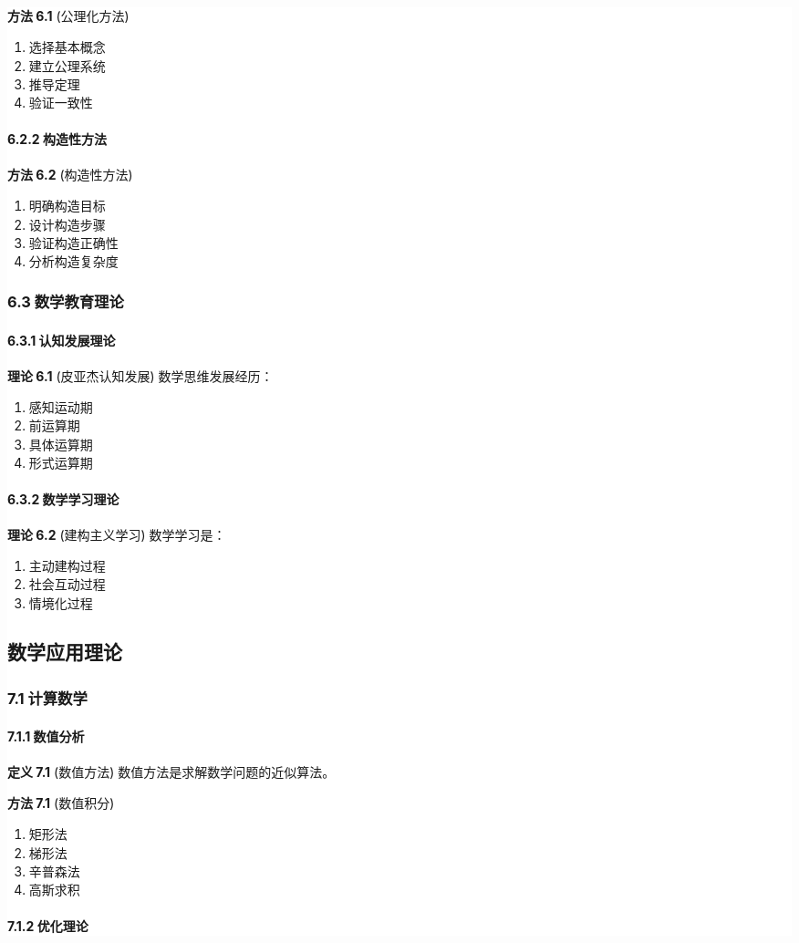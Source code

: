 **方法 6.1** (公理化方法)

1. 选择基本概念
2. 建立公理系统
3. 推导定理
4. 验证一致性

#### 6.2.2 构造性方法

**方法 6.2** (构造性方法)

1. 明确构造目标
2. 设计构造步骤
3. 验证构造正确性
4. 分析构造复杂度

### 6.3 数学教育理论

#### 6.3.1 认知发展理论

**理论 6.1** (皮亚杰认知发展)
数学思维发展经历：

1. 感知运动期
2. 前运算期
3. 具体运算期
4. 形式运算期

#### 6.3.2 数学学习理论

**理论 6.2** (建构主义学习)
数学学习是：

1. 主动建构过程
2. 社会互动过程
3. 情境化过程

## 数学应用理论

### 7.1 计算数学

#### 7.1.1 数值分析

**定义 7.1** (数值方法)
数值方法是求解数学问题的近似算法。

**方法 7.1** (数值积分)

1. 矩形法
2. 梯形法
3. 辛普森法
4. 高斯求积

#### 7.1.2 优化理论
